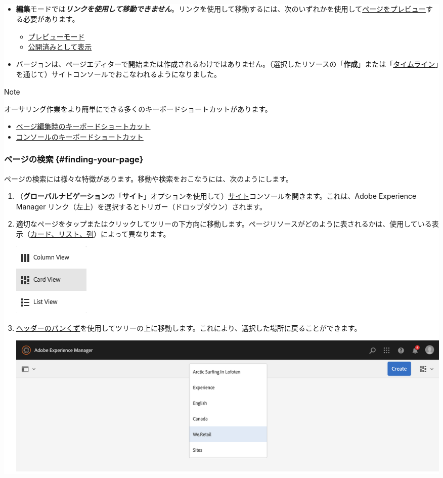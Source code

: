    * **編集**&#x200B;モードでは&#x200B;***リンクを使用して移動できません***。リンクを使用して移動するには、次のいずれかを使用して[ページをプレビュー](/help/sites-authoring/editing-content.md#previewing-pages)する必要があります。

      * [プレビューモード](/help/sites-authoring/editing-content.md#preview-mode)
      * [公開済みとして表示](/help/sites-authoring/editing-content.md#view-as-published)

* バージョンは、ページエディターで開始または作成されるわけではありません。（選択したリソースの「**作成**」または「[タイムライン](/help/sites-authoring/basic-handling.md#timeline)」を通じて）サイトコンソールでおこなわれるようになりました。

>[!NOTE]
>
>オーサリング作業をより簡単にできる多くのキーボードショートカットがあります。
>
>* [ページ編集時のキーボードショートカット](/help/sites-authoring/page-authoring-keyboard-shortcuts.md)
>* [コンソールのキーボードショートカット](/help/sites-authoring/keyboard-shortcuts.md)

>


### ページの検索 {#finding-your-page}

ページの検索には様々な特徴があります。移動や検索をおこなうには、次のようにします。

1. （**グローバルナビゲーション**&#x200B;の「**サイト**」オプションを使用して）[サイト](/help/sites-authoring/basic-handling.md#global-navigation)コンソールを開きます。これは、Adobe Experience Manager リンク（左上）を選択するとトリガー（ドロップダウン）されます。

1. 適切なページをタップまたはクリックしてツリーの下方向に移動します。ページリソースがどのように表されるかは、使用している表示（[カード、リスト、列](/help/sites-authoring/basic-handling.md#viewing-and-selecting-resources)）によって異なります。

   ![screen_shot_2018-03-21at160214](assets/screen_shot_2018-03-21at160214.png)

1. [ヘッダーのパンくず](/help/sites-authoring/basic-handling.md#theheaderwithbreadcrumbs)を使用してツリーの上に移動します。これにより、選択した場所に戻ることができます。

   ![qgtap-01](assets/qgtap-01.png)
